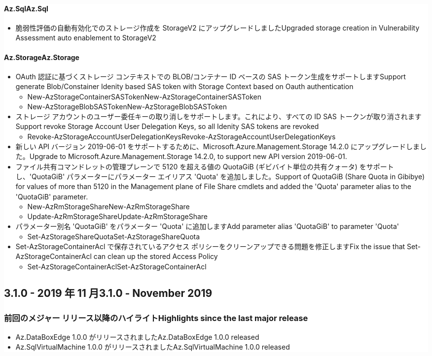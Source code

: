 #### <a name="azsql"></a><span data-ttu-id="8ea7d-391">Az.Sql</span><span class="sxs-lookup"><span data-stu-id="8ea7d-391">Az.Sql</span></span>
* <span data-ttu-id="8ea7d-392">脆弱性評価の自動有効化でのストレージ作成を StorageV2 にアップグレードしました</span><span class="sxs-lookup"><span data-stu-id="8ea7d-392">Upgraded storage creation in Vulnerability Assessment auto enablement to StorageV2</span></span>

#### <a name="azstorage"></a><span data-ttu-id="8ea7d-393">Az.Storage</span><span class="sxs-lookup"><span data-stu-id="8ea7d-393">Az.Storage</span></span>
* <span data-ttu-id="8ea7d-394">OAuth 認証に基づくストレージ コンテキストでの BLOB/コンテナー ID ベースの SAS トークン生成をサポートします</span><span class="sxs-lookup"><span data-stu-id="8ea7d-394">Support generate Blob/Constainer Idenity based SAS token with Storage Context based on Oauth authentication</span></span>
    - <span data-ttu-id="8ea7d-395">New-AzStorageContainerSASToken</span><span class="sxs-lookup"><span data-stu-id="8ea7d-395">New-AzStorageContainerSASToken</span></span>
    - <span data-ttu-id="8ea7d-396">New-AzStorageBlobSASToken</span><span class="sxs-lookup"><span data-stu-id="8ea7d-396">New-AzStorageBlobSASToken</span></span>
* <span data-ttu-id="8ea7d-397">ストレージ アカウントのユーザー委任キーの取り消しをサポートします。これにより、すべての ID SAS トークンが取り消されます</span><span class="sxs-lookup"><span data-stu-id="8ea7d-397">Support revoke Storage Account User Delegation Keys, so all Idenity SAS tokens are revoked</span></span>
    - <span data-ttu-id="8ea7d-398">Revoke-AzStorageAccountUserDelegationKeys</span><span class="sxs-lookup"><span data-stu-id="8ea7d-398">Revoke-AzStorageAccountUserDelegationKeys</span></span>
* <span data-ttu-id="8ea7d-399">新しい API バージョン 2019-06-01 をサポートするために、Microsoft.Azure.Management.Storage 14.2.0 にアップグレードしました。</span><span class="sxs-lookup"><span data-stu-id="8ea7d-399">Upgrade to Microsoft.Azure.Management.Storage 14.2.0, to support new API version 2019-06-01.</span></span>
* <span data-ttu-id="8ea7d-400">ファイル共有コマンドレットの管理プレーンで 5120 を超える値の QuotaGiB (ギビバイト単位の共有クォータ) をサポートし、'QuotaGiB' パラメーターにパラメーター エイリアス 'Quota' を追加しました。</span><span class="sxs-lookup"><span data-stu-id="8ea7d-400">Support of QuotaGiB (Share Quota in Gibibye) for values of more than 5120 in the Management plane of File Share cmdlets and added the 'Quota' parameter alias to the 'QuotaGiB' parameter.</span></span> 
    - <span data-ttu-id="8ea7d-401">New-AzRmStorageShare</span><span class="sxs-lookup"><span data-stu-id="8ea7d-401">New-AzRmStorageShare</span></span>
    - <span data-ttu-id="8ea7d-402">Update-AzRmStorageShare</span><span class="sxs-lookup"><span data-stu-id="8ea7d-402">Update-AzRmStorageShare</span></span>
* <span data-ttu-id="8ea7d-403">パラメーター別名 'QuotaGiB' をパラメーター 'Quota' に追加します</span><span class="sxs-lookup"><span data-stu-id="8ea7d-403">Add parameter alias 'QuotaGiB' to parameter 'Quota'</span></span>
    - <span data-ttu-id="8ea7d-404">Set-AzStorageShareQuota</span><span class="sxs-lookup"><span data-stu-id="8ea7d-404">Set-AzStorageShareQuota</span></span>
* <span data-ttu-id="8ea7d-405">Set-AzStorageContainerAcl で保存されているアクセス ポリシーをクリーンアップできる問題を修正します</span><span class="sxs-lookup"><span data-stu-id="8ea7d-405">Fix the issue that Set-AzStorageContainerAcl can clean up the stored Access Policy</span></span>
    - <span data-ttu-id="8ea7d-406">Set-AzStorageContainerAcl</span><span class="sxs-lookup"><span data-stu-id="8ea7d-406">Set-AzStorageContainerAcl</span></span>

## <a name="310---november-2019"></a><span data-ttu-id="8ea7d-407">3.1.0 - 2019 年 11 月</span><span class="sxs-lookup"><span data-stu-id="8ea7d-407">3.1.0 - November 2019</span></span>
### <a name="highlights-since-the-last-major-release"></a><span data-ttu-id="8ea7d-408">前回のメジャー リリース以降のハイライト</span><span class="sxs-lookup"><span data-stu-id="8ea7d-408">Highlights since the last major release</span></span>
* <span data-ttu-id="8ea7d-409">Az.DataBoxEdge 1.0.0 がリリースされました</span><span class="sxs-lookup"><span data-stu-id="8ea7d-409">Az.DataBoxEdge 1.0.0 released</span></span>
* <span data-ttu-id="8ea7d-410">Az.SqlVirtualMachine 1.0.0 がリリースされました</span><span class="sxs-lookup"><span data-stu-id="8ea7d-410">Az.SqlVirtualMachine 1.0.0 released</span></span>
